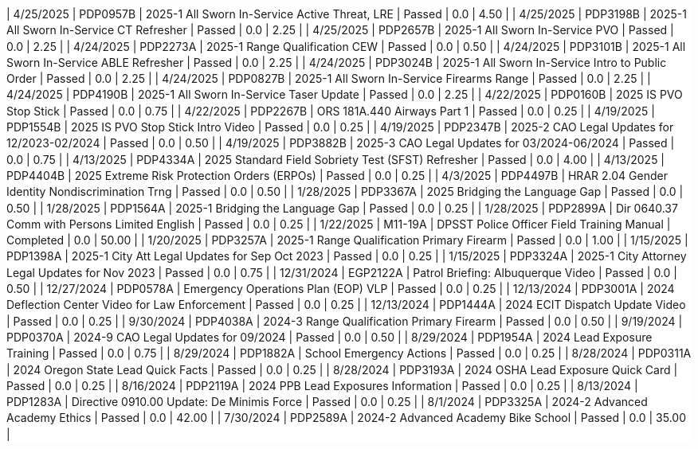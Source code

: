 | 4/25/2025 | PDP0957B | 2025-1 All Sworn In-Service Active Threat, LRE | Passed | 0.0 | 4.50 |
| 4/25/2025 | PDP3198B | 2025-1 All Sworn In-Service CT Refresher | Passed | 0.0 | 2.25 |
| 4/25/2025 | PDP2657B | 2025-1 All Sworn In-Service PVO | Passed | 0.0 | 2.25 |
| 4/24/2025 | PDP2273A | 2025-1 Range Qualification CEW | Passed | 0.0 | 0.50 |
| 4/24/2025 | PDP3101B | 2025-1 All Sworn In-Service ABLE Refresher | Passed | 0.0 | 2.25 |
| 4/24/2025 | PDP3024B | 2025-1 All Sworn In-Service Intro to Public Order | Passed | 0.0 | 2.25 |
| 4/24/2025 | PDP0827B | 2025-1 All Sworn In-Service Firearms Range | Passed | 0.0 | 2.25 |
| 4/24/2025 | PDP4190B | 2025-1 All Sworn In-Service Taser Update | Passed | 0.0 | 2.25 |
| 4/22/2025 | PDP0160B | 2025 IS PVO Stop Stick | Passed | 0.0 | 0.75 |
| 4/22/2025 | PDP2267B | ORS 181A.440 Airways Part 1 | Passed | 0.0 | 0.25 |
| 4/19/2025 | PDP1554B | 2025 IS PVO Stop Stick Intro Video | Passed | 0.0 | 0.25 |
| 4/19/2025 | PDP2347B | 2025-2 CAO Legal Updates for 12/2023-02/2024 | Passed | 0.0 | 0.50 |
| 4/19/2025 | PDP3882B | 2025-3 CAO Legal Updates for 03/2024-06/2024 | Passed | 0.0 | 0.75 |
| 4/13/2025 | PDP4334A | 2025 Standard Field Sobriety Test (SFST) Refresher | Passed | 0.0 | 4.00 |
| 4/13/2025 | PDP4404B | 2025 Extreme Risk Protection Orders (ERPOs) | Passed | 0.0 | 0.25 |
| 4/3/2025 | PDP4497B | HRAR 2.04 Gender Identity Nondiscrimination Trng | Passed | 0.0 | 0.50 |
| 1/28/2025 | PDP3367A | 2025 Bridging the Language Gap | Passed | 0.0 | 0.50 |
| 1/28/2025 | PDP1564A | 2025-1 Bridging the Language Gap | Passed | 0.0 | 0.25 |
| 1/28/2025 | PDP2899A | Dir 0640.37 Comm with Persons Limited English | Passed | 0.0 | 0.25 |
| 1/22/2025 | M11-19A | DPSST Police Officer Field Training Manual | Completed | 0.0 | 50.00 |
| 1/20/2025 | PDP3257A | 2025-1 Range Qualification Primary Firearm | Passed | 0.0 | 1.00 |
| 1/15/2025 | PDP1398A | 2025-1 City Att Legal Updates for Sep  Oct 2023 | Passed | 0.0 | 0.25 |
| 1/15/2025 | PDP3324A | 2025-1 City Attorney Legal Updates for Nov 2023 | Passed | 0.0 | 0.75 |
| 12/31/2024 | EGP2122A | Patrol Briefing:  Albuquerque Video | Passed | 0.0 | 0.50 |
| 12/27/2024 | PDP0578A | Emergency Operations Plan (EOP) VLP | Passed | 0.0 | 0.25 |
| 12/13/2024 | PDP3001A | 2024 Deflection Center Video for Law Enforcement | Passed | 0.0 | 0.25 |
| 12/13/2024 | PDP1444A | 2024 ECIT Dispatch Update Video | Passed | 0.0 | 0.25 |
| 9/30/2024 | PDP4038A | 2024-3 Range Qualification Primary Firearm | Passed | 0.0 | 0.50 |
| 9/19/2024 | PDP0370A | 2024-9 CAO Legal Updates for 09/2024 | Passed | 0.0 | 0.50 |
| 8/29/2024 | PDP1954A | 2024 Lead Exposure Training | Passed | 0.0 | 0.75 |
| 8/29/2024 | PDP1882A | School Emergency Actions | Passed | 0.0 | 0.25 |
| 8/28/2024 | PDP0311A | 2024 Oregon State Lead Quick Facts | Passed | 0.0 | 0.25 |
| 8/28/2024 | PDP3193A | 2024 OSHA Lead Exposure Quick Card | Passed | 0.0 | 0.25 |
| 8/16/2024 | PDP2119A | 2024 PPB Lead Exposures Information | Passed | 0.0 | 0.25 |
| 8/13/2024 | PDP1283A | Directive 0910.00 Update: De Minimis Force | Passed | 0.0 | 0.25 |
| 8/1/2024 | PDP3325A | 2024-2 Advanced Academy Ethics | Passed | 0.0 | 42.00 |
| 7/30/2024 | PDP2589A | 2024-2 Advanced Academy Bike School | Passed | 0.0 | 35.00 |